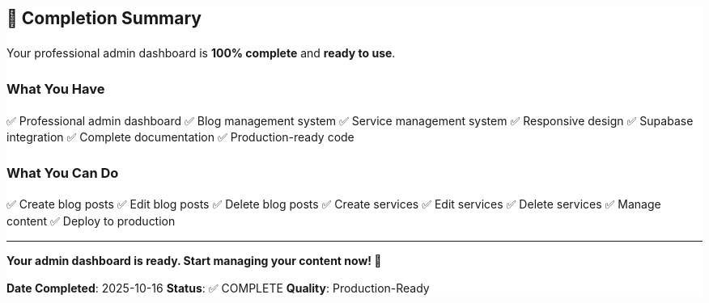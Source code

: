 ## 🎉 Completion Summary

Your professional admin dashboard is **100% complete** and **ready to use**.

### What You Have
✅ Professional admin dashboard
✅ Blog management system
✅ Service management system
✅ Responsive design
✅ Supabase integration
✅ Complete documentation
✅ Production-ready code

### What You Can Do
✅ Create blog posts
✅ Edit blog posts
✅ Delete blog posts
✅ Create services
✅ Edit services
✅ Delete services
✅ Manage content
✅ Deploy to production

---

**Your admin dashboard is ready. Start managing your content now! 🚀**

**Date Completed**: 2025-10-16
**Status**: ✅ COMPLETE
**Quality**: Production-Ready

